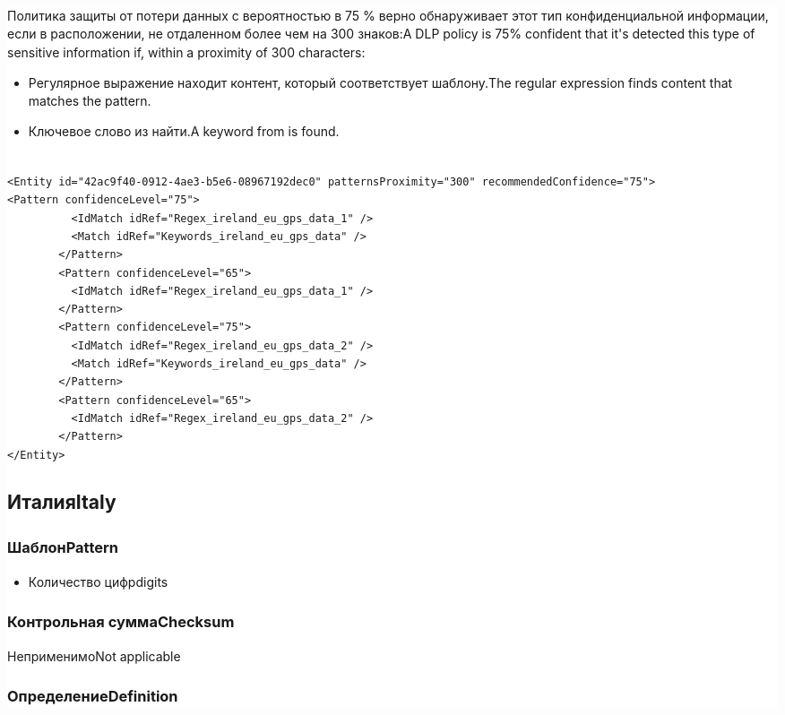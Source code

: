 <span data-ttu-id="1358f-255">Политика защиты от потери данных с вероятностью в 75 % верно обнаруживает этот тип конфиденциальной информации, если в расположении, не отдаленном более чем на 300 знаков:</span><span class="sxs-lookup"><span data-stu-id="1358f-255">A DLP policy is 75% confident that it's detected this type of sensitive information if, within a proximity of 300 characters:</span></span>
  
- <span data-ttu-id="1358f-256">Регулярное выражение находит контент, который соответствует шаблону.</span><span class="sxs-lookup"><span data-stu-id="1358f-256">The regular expression finds content that matches the pattern.</span></span>
    
- <span data-ttu-id="1358f-257">Ключевое слово из найти.</span><span class="sxs-lookup"><span data-stu-id="1358f-257">A keyword from is found.</span></span>
    
```
 
<Entity id="42ac9f40-0912-4ae3-b5e6-08967192dec0" patternsProximity="300" recommendedConfidence="75">
<Pattern confidenceLevel="75">
          <IdMatch idRef="Regex_ireland_eu_gps_data_1" />
          <Match idRef="Keywords_ireland_eu_gps_data" />
        </Pattern>
        <Pattern confidenceLevel="65">
          <IdMatch idRef="Regex_ireland_eu_gps_data_1" />
        </Pattern>
        <Pattern confidenceLevel="75">
          <IdMatch idRef="Regex_ireland_eu_gps_data_2" />
          <Match idRef="Keywords_ireland_eu_gps_data" />
        </Pattern>
        <Pattern confidenceLevel="65">
          <IdMatch idRef="Regex_ireland_eu_gps_data_2" />
        </Pattern>
</Entity>
```

## <a name="italy"></a><span data-ttu-id="1358f-258">Италия</span><span class="sxs-lookup"><span data-stu-id="1358f-258">Italy</span></span>

### <a name="pattern"></a><span data-ttu-id="1358f-259">Шаблон</span><span class="sxs-lookup"><span data-stu-id="1358f-259">Pattern</span></span>

-  <span data-ttu-id="1358f-260">Количество цифр</span><span class="sxs-lookup"><span data-stu-id="1358f-260">digits</span></span> 
    
### <a name="checksum"></a><span data-ttu-id="1358f-261">Контрольная сумма</span><span class="sxs-lookup"><span data-stu-id="1358f-261">Checksum</span></span>

<span data-ttu-id="1358f-262">Неприменимо</span><span class="sxs-lookup"><span data-stu-id="1358f-262">Not applicable</span></span>
  
### <a name="definition"></a><span data-ttu-id="1358f-263">Определение</span><span class="sxs-lookup"><span data-stu-id="1358f-263">Definition</span></span>
